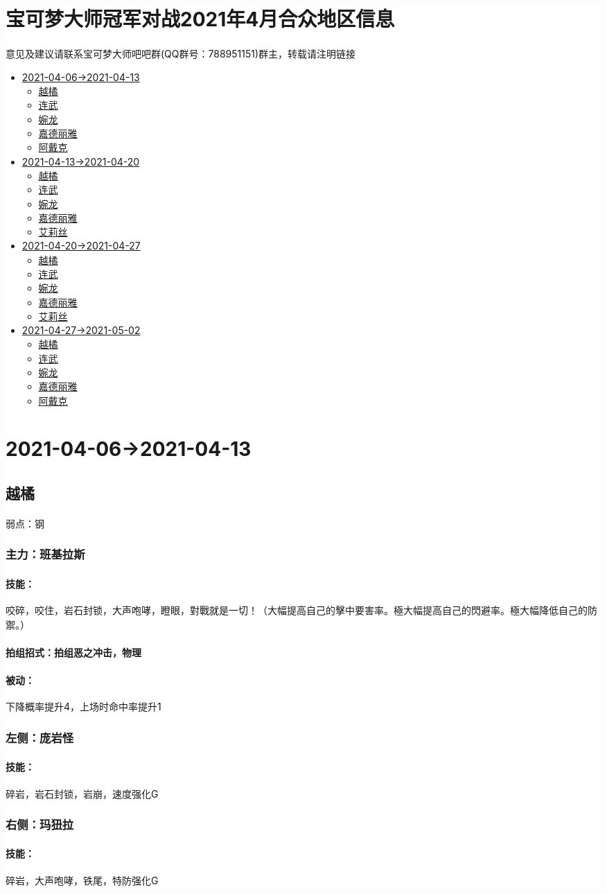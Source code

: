# 宝可梦大师冠军对战2021年4月合众地区信息
意见及建议请联系宝可梦大师吧吧群(QQ群号：788951151)群主，转载请注明链接
- [2021-04-06->2021-04-13](#2021-04-06-2021-04-13)
  - [越橘](#越橘)
  - [连武](#连武)
  - [婉龙](#婉龙)
  - [嘉德丽雅](#嘉德丽雅)
  - [阿戴克](#阿戴克)
- [2021-04-13->2021-04-20](#2021-04-13-2021-04-20)
  - [越橘](#越橘-1)
  - [连武](#连武-1)
  - [婉龙](#婉龙-1)
  - [嘉德丽雅](#嘉德丽雅-1)
  - [艾莉丝](#艾莉丝)
- [2021-04-20->2021-04-27](#2021-04-20-2021-04-27)
  - [越橘](#越橘-2)
  - [连武](#连武-2)
  - [婉龙](#婉龙-2)
  - [嘉德丽雅](#嘉德丽雅-2)
  - [艾莉丝](#艾莉丝-1)
- [2021-04-27->2021-05-02](#2021-04-27-2021-05-02)
  - [越橘](#越橘-3)
  - [连武](#连武-3)
  - [婉龙](#婉龙-3)
  - [嘉德丽雅](#嘉德丽雅-3)
  - [阿戴克](#阿戴克-1)

# 2021-04-06->2021-04-13

## 越橘
弱点：钢
### 主力：班基拉斯
#### 技能：
咬碎，咬住，岩石封锁，大声咆哮，瞪眼，對戰就是一切！（大幅提高自己的擊中要害率。極大幅提高自己的閃避率。極大幅降低自己的防禦。）
#### 拍组招式：拍组恶之冲击，物理
#### 被动：
下降概率提升4，上场时命中率提升1
### 左侧：庞岩怪
#### 技能：
碎岩，岩石封锁，岩崩，速度强化G
### 右侧：玛狃拉
#### 技能：
碎岩，大声咆哮，铁尾，特防强化G
